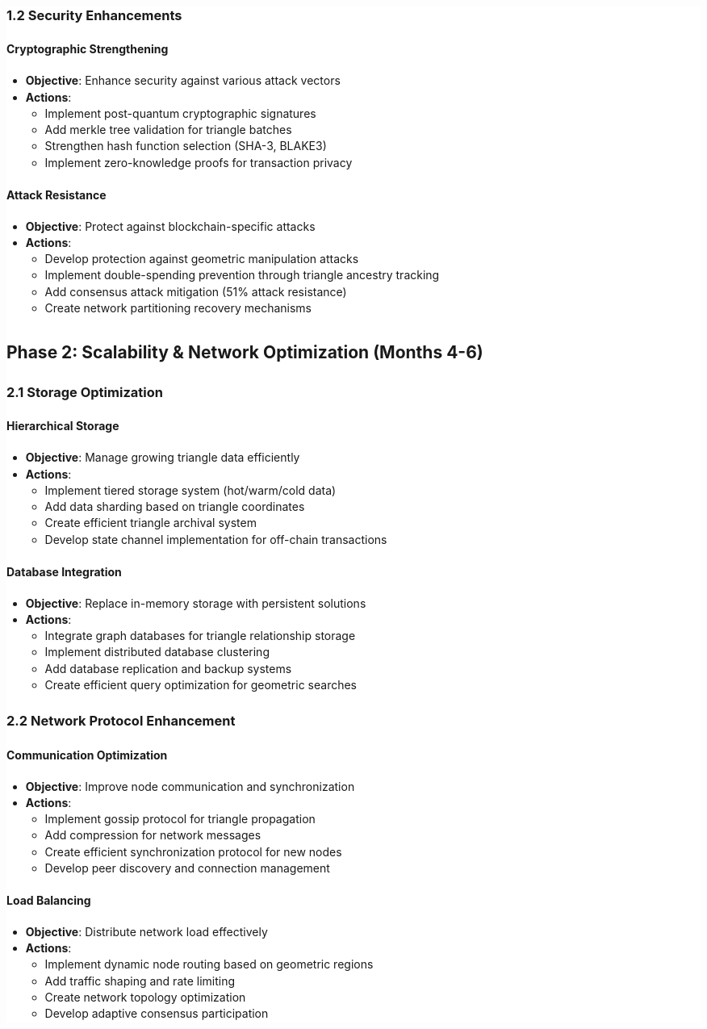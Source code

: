 ### 1.2 Security Enhancements

#### Cryptographic Strengthening
- **Objective**: Enhance security against various attack vectors
- **Actions**:
  - Implement post-quantum cryptographic signatures
  - Add merkle tree validation for triangle batches
  - Strengthen hash function selection (SHA-3, BLAKE3)
  - Implement zero-knowledge proofs for transaction privacy

#### Attack Resistance
- **Objective**: Protect against blockchain-specific attacks
- **Actions**:
  - Develop protection against geometric manipulation attacks
  - Implement double-spending prevention through triangle ancestry tracking
  - Add consensus attack mitigation (51% attack resistance)
  - Create network partitioning recovery mechanisms

## Phase 2: Scalability & Network Optimization (Months 4-6)

### 2.1 Storage Optimization

#### Hierarchical Storage
- **Objective**: Manage growing triangle data efficiently
- **Actions**:
  - Implement tiered storage system (hot/warm/cold data)
  - Add data sharding based on triangle coordinates
  - Create efficient triangle archival system
  - Develop state channel implementation for off-chain transactions

#### Database Integration
- **Objective**: Replace in-memory storage with persistent solutions
- **Actions**:
  - Integrate graph databases for triangle relationship storage
  - Implement distributed database clustering
  - Add database replication and backup systems
  - Create efficient query optimization for geometric searches

### 2.2 Network Protocol Enhancement

#### Communication Optimization
- **Objective**: Improve node communication and synchronization
- **Actions**:
  - Implement gossip protocol for triangle propagation
  - Add compression for network messages
  - Create efficient synchronization protocol for new nodes
  - Develop peer discovery and connection management

#### Load Balancing
- **Objective**: Distribute network load effectively
- **Actions**:
  - Implement dynamic node routing based on geometric regions
  - Add traffic shaping and rate limiting
  - Create network topology optimization
  - Develop adaptive consensus participation
